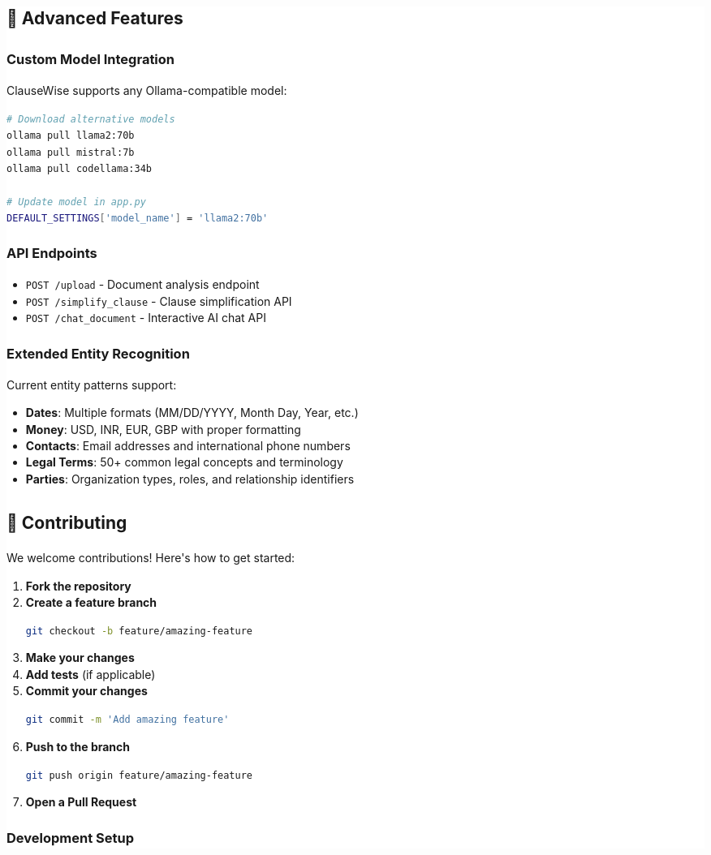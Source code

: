 ## 🔧 Advanced Features

### **Custom Model Integration**

ClauseWise supports any Ollama-compatible model:

```bash
# Download alternative models
ollama pull llama2:70b
ollama pull mistral:7b
ollama pull codellama:34b

# Update model in app.py
DEFAULT_SETTINGS['model_name'] = 'llama2:70b'
```

### **API Endpoints**

- `POST /upload` - Document analysis endpoint
- `POST /simplify_clause` - Clause simplification API
- `POST /chat_document` - Interactive AI chat API

### **Extended Entity Recognition**

Current entity patterns support:
- **Dates**: Multiple formats (MM/DD/YYYY, Month Day, Year, etc.)
- **Money**: USD, INR, EUR, GBP with proper formatting
- **Contacts**: Email addresses and international phone numbers
- **Legal Terms**: 50+ common legal concepts and terminology
- **Parties**: Organization types, roles, and relationship identifiers

## 🤝 Contributing

We welcome contributions! Here's how to get started:

1. **Fork the repository**
2. **Create a feature branch**
   ```bash
   git checkout -b feature/amazing-feature
   ```
3. **Make your changes**
4. **Add tests** (if applicable)
5. **Commit your changes**
   ```bash
   git commit -m 'Add amazing feature'
   ```
6. **Push to the branch**
   ```bash
   git push origin feature/amazing-feature
   ```
7. **Open a Pull Request**

### **Development Setup**
